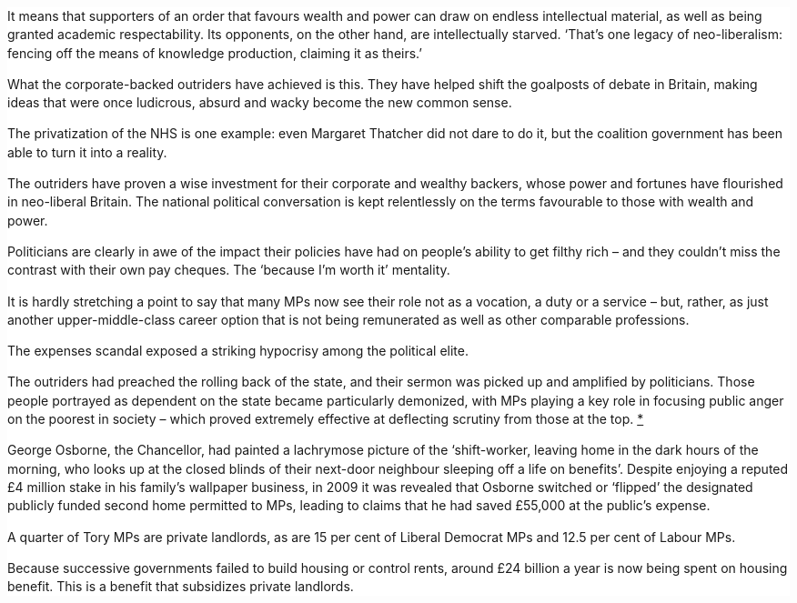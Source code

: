 
It means that supporters of an order that favours wealth and power can draw on
endless intellectual material, as well as being granted academic respectability.
Its opponents, on the other hand, are intellectually starved. ‘That’s one legacy
of neo-liberalism: fencing off the means of knowledge production, claiming it as
theirs.’



What the corporate-backed outriders have achieved is this. They have helped
shift the goalposts of debate in Britain, making ideas that were once ludicrous,
absurd and wacky become the new common sense.


The privatization of the NHS is one example: even Margaret Thatcher did not dare
to do it, but the coalition government has been able to turn it into a reality.


The outriders have proven a wise investment for their corporate and wealthy
backers, whose power and fortunes have flourished in neo-liberal Britain. The
national political conversation is kept relentlessly on the terms favourable to
those with wealth and power.


Politicians are clearly in awe of the impact their policies have had on people’s
ability to get filthy rich – and they couldn’t miss the contrast with their own
pay cheques. The ‘because I’m worth it’ mentality.


It is hardly stretching a point to say that many MPs now see their role not as a
vocation, a duty or a service – but, rather, as just another upper-middle-class
career option that is not being remunerated as well as other comparable
professions.


The expenses scandal exposed a striking hypocrisy among the political elite.


The outriders had preached the rolling back of the state, and their sermon was
picked up and amplified by politicians. Those people portrayed as dependent on
the state became particularly demonized, with MPs playing a key role in focusing
public anger on the poorest in society – which proved extremely effective at
deflecting scrutiny from those at the top. [\*](#ASIN:B00KTRZJI2;LOC:1122)


George Osborne, the Chancellor, had painted a lachrymose picture of the
‘shift-worker, leaving home in the dark hours of the morning, who looks up at
the closed blinds of their next-door neighbour sleeping off a life on benefits’.
Despite enjoying a reputed £4 million stake in his family’s wallpaper business,
in 2009 it was revealed that Osborne switched or ‘flipped’ the designated
publicly funded second home permitted to MPs, leading to claims that he had
saved £55,000 at the public’s expense.


A quarter of Tory MPs are private landlords, as are 15 per cent of Liberal
Democrat MPs and 12.5 per cent of Labour MPs.


Because successive governments failed to build housing or control rents, around
£24 billion a year is now being spent on housing benefit. This is a benefit that
subsidizes private landlords.
